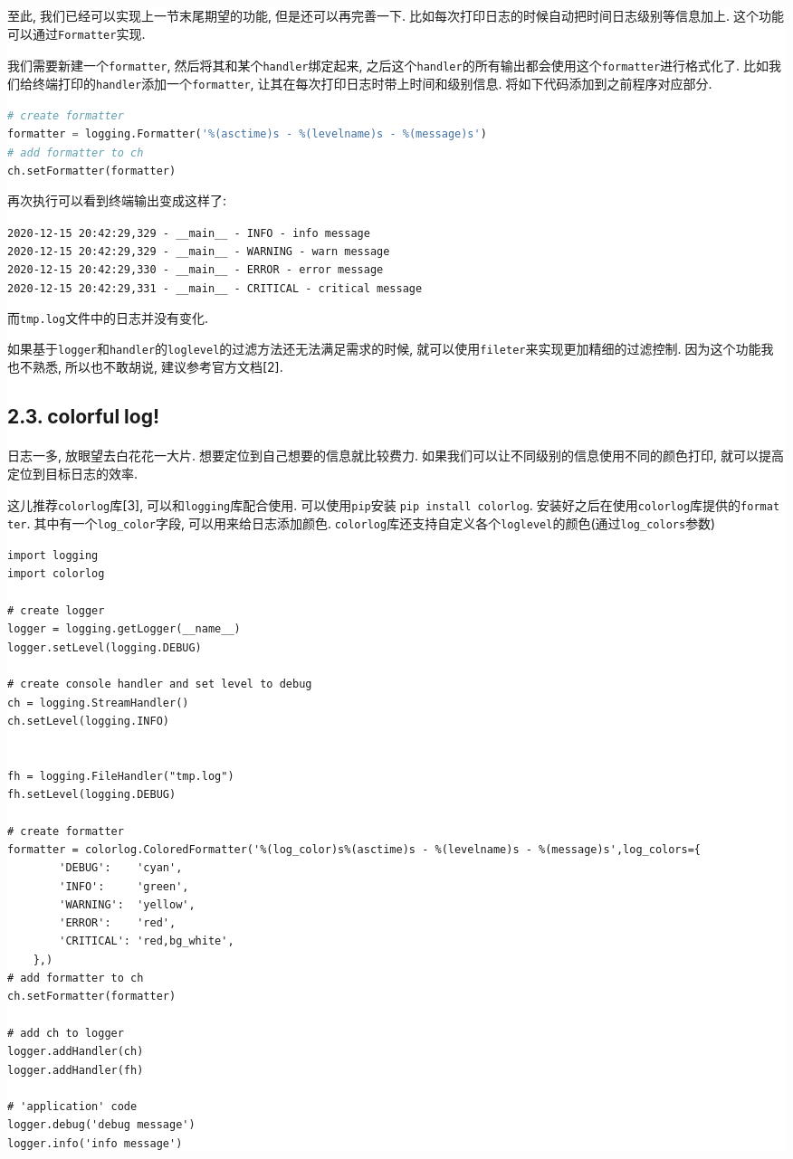 至此, 我们已经可以实现上一节末尾期望的功能, 但是还可以再完善一下. 比如每次打印日志的时候自动把时间日志级别等信息加上. 这个功能可以通过`Formatter`实现.

我们需要新建一个`formatter`, 然后将其和某个`handler`绑定起来, 之后这个`handler`的所有输出都会使用这个`formatter`进行格式化了. 比如我们给终端打印的`handler`添加一个`formatter`, 让其在每次打印日志时带上时间和级别信息. 将如下代码添加到之前程序对应部分.

```python
# create formatter
formatter = logging.Formatter('%(asctime)s - %(levelname)s - %(message)s')
# add formatter to ch
ch.setFormatter(formatter)
```

再次执行可以看到终端输出变成这样了:

```
2020-12-15 20:42:29,329 - __main__ - INFO - info message
2020-12-15 20:42:29,329 - __main__ - WARNING - warn message
2020-12-15 20:42:29,330 - __main__ - ERROR - error message
2020-12-15 20:42:29,331 - __main__ - CRITICAL - critical message
```

而`tmp.log`文件中的日志并没有变化.

如果基于`logger`和`handler`的`loglevel`的过滤方法还无法满足需求的时候, 就可以使用`fileter`来实现更加精细的过滤控制. 因为这个功能我也不熟悉, 所以也不敢胡说, 建议参考官方文档\[2\].

## 2.3. colorful log!

日志一多, 放眼望去白花花一大片. 想要定位到自己想要的信息就比较费力. 如果我们可以让不同级别的信息使用不同的颜色打印, 就可以提高定位到目标日志的效率.

这儿推荐`colorlog`库\[3\], 可以和`logging`库配合使用. 可以使用`pip`安装 `pip install colorlog`. 安装好之后在使用`colorlog`库提供的`formatter`. 其中有一个`log_color`字段, 可以用来给日志添加颜色. `colorlog`库还支持自定义各个`loglevel`的颜色(通过`log_colors`参数)

```
import logging
import colorlog

# create logger
logger = logging.getLogger(__name__)
logger.setLevel(logging.DEBUG)

# create console handler and set level to debug
ch = logging.StreamHandler()
ch.setLevel(logging.INFO)


fh = logging.FileHandler("tmp.log")
fh.setLevel(logging.DEBUG)

# create formatter
formatter = colorlog.ColoredFormatter('%(log_color)s%(asctime)s - %(levelname)s - %(message)s',log_colors={
		'DEBUG':    'cyan',
		'INFO':     'green',
		'WARNING':  'yellow',
		'ERROR':    'red',
		'CRITICAL': 'red,bg_white',
	},)
# add formatter to ch
ch.setFormatter(formatter)

# add ch to logger
logger.addHandler(ch)
logger.addHandler(fh)

# 'application' code
logger.debug('debug message')
logger.info('info message')
```